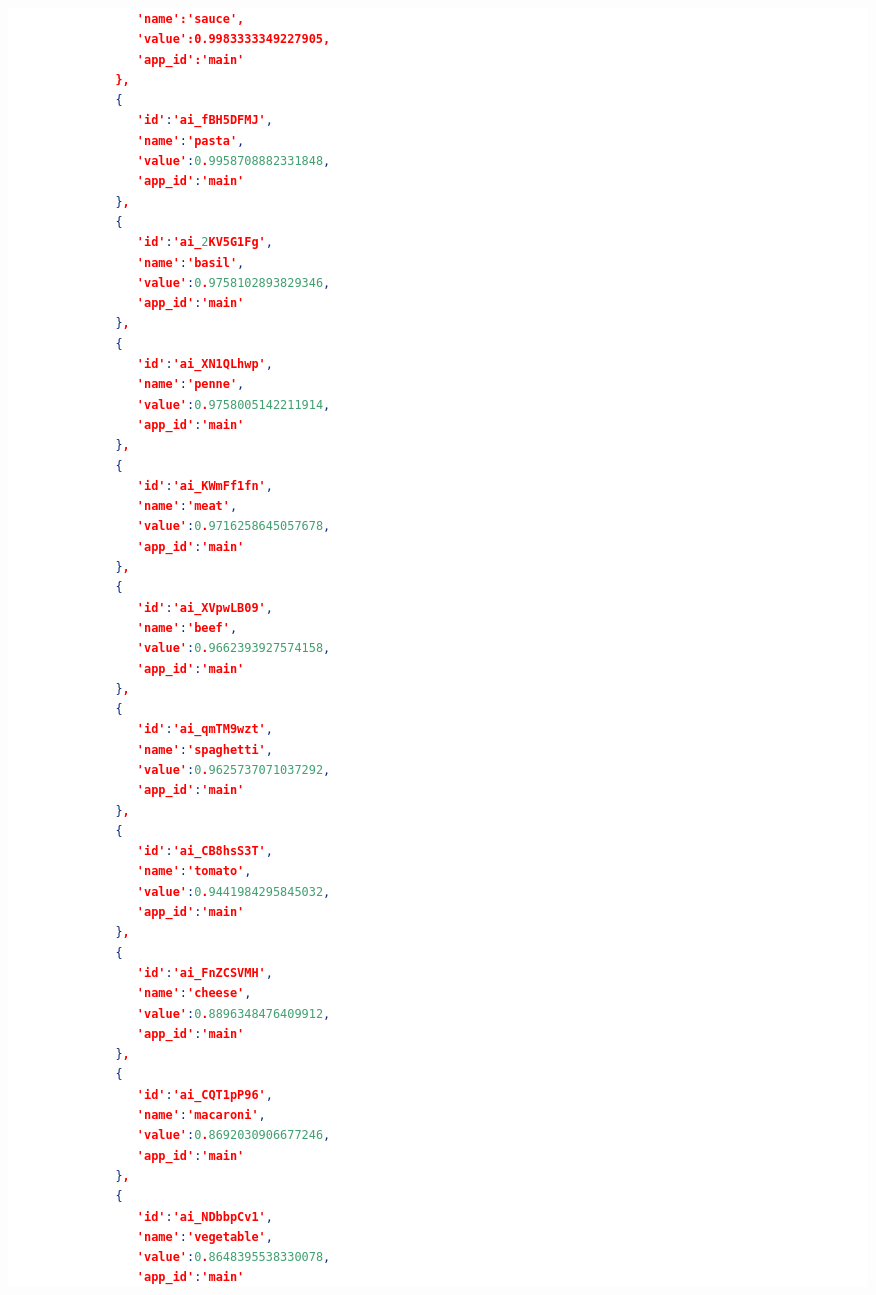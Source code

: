 ````json
                  'name':'sauce',
                  'value':0.9983333349227905,
                  'app_id':'main'
               },
               {  
                  'id':'ai_fBH5DFMJ',
                  'name':'pasta',
                  'value':0.9958708882331848,
                  'app_id':'main'
               },
               {  
                  'id':'ai_2KV5G1Fg',
                  'name':'basil',
                  'value':0.9758102893829346,
                  'app_id':'main'
               },
               {  
                  'id':'ai_XN1QLhwp',
                  'name':'penne',
                  'value':0.9758005142211914,
                  'app_id':'main'
               },
               {  
                  'id':'ai_KWmFf1fn',
                  'name':'meat',
                  'value':0.9716258645057678,
                  'app_id':'main'
               },
               {  
                  'id':'ai_XVpwLB09',
                  'name':'beef',
                  'value':0.9662393927574158,
                  'app_id':'main'
               },
               {  
                  'id':'ai_qmTM9wzt',
                  'name':'spaghetti',
                  'value':0.9625737071037292,
                  'app_id':'main'
               },
               {  
                  'id':'ai_CB8hsS3T',
                  'name':'tomato',
                  'value':0.9441984295845032,
                  'app_id':'main'
               },
               {  
                  'id':'ai_FnZCSVMH',
                  'name':'cheese',
                  'value':0.8896348476409912,
                  'app_id':'main'
               },
               {  
                  'id':'ai_CQT1pP96',
                  'name':'macaroni',
                  'value':0.8692030906677246,
                  'app_id':'main'
               },
               {  
                  'id':'ai_NDbbpCv1',
                  'name':'vegetable',
                  'value':0.8648395538330078,
                  'app_id':'main'
````